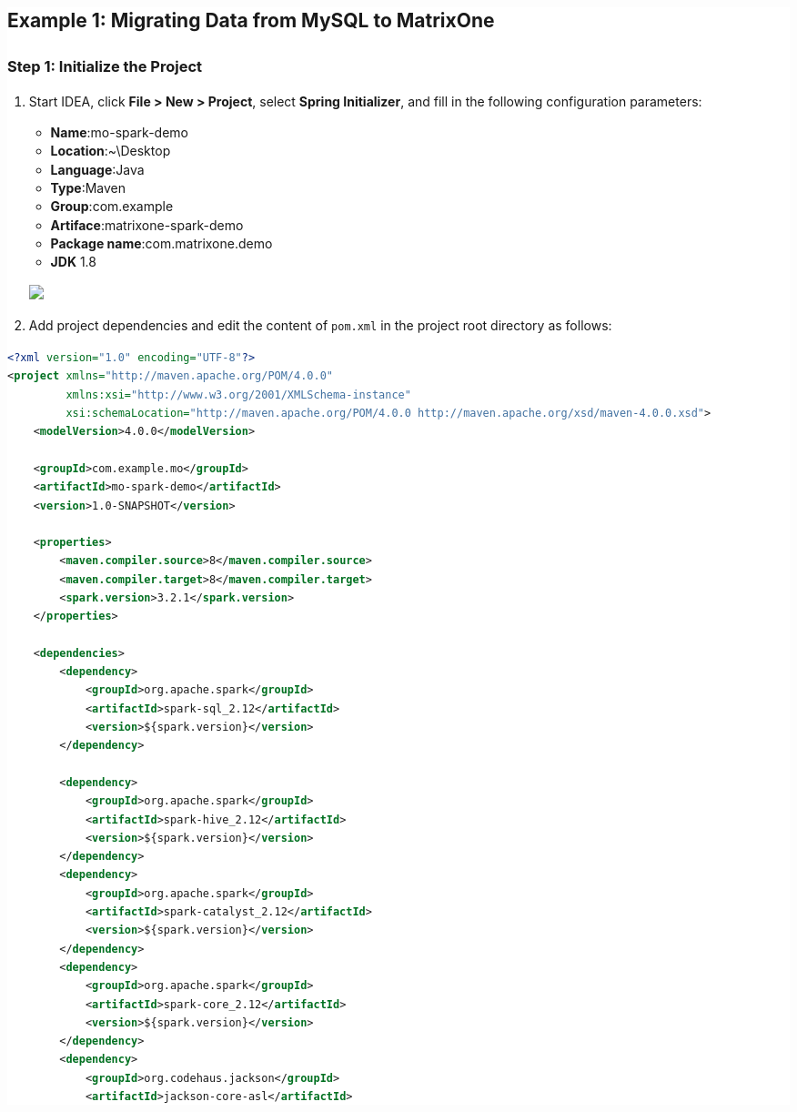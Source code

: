 ## Example 1: Migrating Data from MySQL to MatrixOne

### Step 1: Initialize the Project

1. Start IDEA, click **File > New > Project**, select **Spring Initializer**, and fill in the following configuration parameters:

    - **Name**:mo-spark-demo
    - **Location**:~\Desktop
    - **Language**:Java
    - **Type**:Maven
    - **Group**:com.example
    - **Artiface**:matrixone-spark-demo
    - **Package name**:com.matrixone.demo
    - **JDK** 1.8

    ![](https://community-shared-data-1308875761.cos.ap-beijing.myqcloud.com/artwork/docs/develop/spark/matrixone-spark-demo.png)

2. Add project dependencies and edit the content of `pom.xml` in the project root directory as follows:

```xml
<?xml version="1.0" encoding="UTF-8"?>
<project xmlns="http://maven.apache.org/POM/4.0.0"
         xmlns:xsi="http://www.w3.org/2001/XMLSchema-instance"
         xsi:schemaLocation="http://maven.apache.org/POM/4.0.0 http://maven.apache.org/xsd/maven-4.0.0.xsd">
    <modelVersion>4.0.0</modelVersion>

    <groupId>com.example.mo</groupId>
    <artifactId>mo-spark-demo</artifactId>
    <version>1.0-SNAPSHOT</version>

    <properties>
        <maven.compiler.source>8</maven.compiler.source>
        <maven.compiler.target>8</maven.compiler.target>
        <spark.version>3.2.1</spark.version>
    </properties>

    <dependencies>
        <dependency>
            <groupId>org.apache.spark</groupId>
            <artifactId>spark-sql_2.12</artifactId>
            <version>${spark.version}</version>
        </dependency>

        <dependency>
            <groupId>org.apache.spark</groupId>
            <artifactId>spark-hive_2.12</artifactId>
            <version>${spark.version}</version>
        </dependency>
        <dependency>
            <groupId>org.apache.spark</groupId>
            <artifactId>spark-catalyst_2.12</artifactId>
            <version>${spark.version}</version>
        </dependency>
        <dependency>
            <groupId>org.apache.spark</groupId>
            <artifactId>spark-core_2.12</artifactId>
            <version>${spark.version}</version>
        </dependency>
        <dependency>
            <groupId>org.codehaus.jackson</groupId>
            <artifactId>jackson-core-asl</artifactId>
```